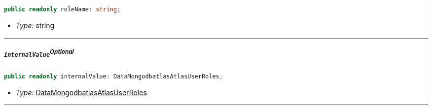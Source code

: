 ```typescript
public readonly roleName: string;
```

- *Type:* string

---

##### `internalValue`<sup>Optional</sup> <a name="internalValue" id="@cdktf/provider-mongodbatlas.dataMongodbatlasAtlasUser.DataMongodbatlasAtlasUserRolesOutputReference.property.internalValue"></a>

```typescript
public readonly internalValue: DataMongodbatlasAtlasUserRoles;
```

- *Type:* <a href="#@cdktf/provider-mongodbatlas.dataMongodbatlasAtlasUser.DataMongodbatlasAtlasUserRoles">DataMongodbatlasAtlasUserRoles</a>

---



